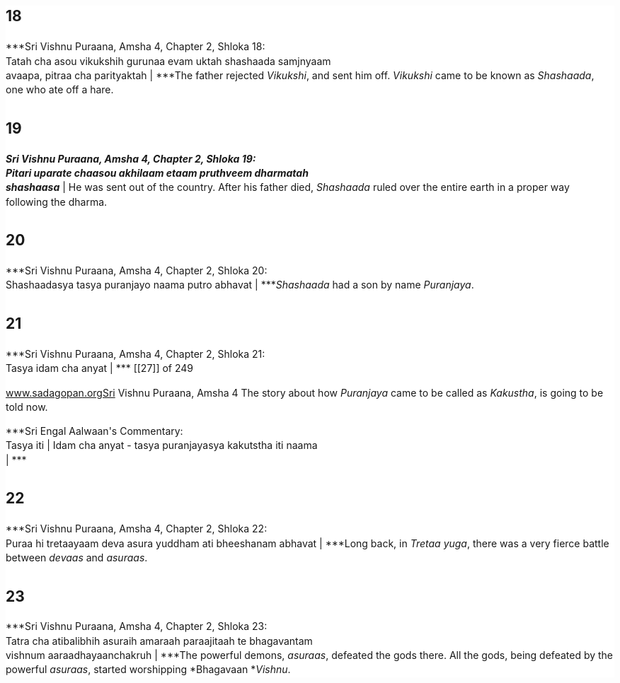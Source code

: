 



## 18
***Sri Vishnu Puraana, Amsha 4, Chapter 2, Shloka 18:    
Tatah cha asou vikukshih gurunaa evam uktah shashaada samjnyaam   
avaapa, pitraa cha parityaktah | ***The father rejected *Vikukshi*, and sent him off. *Vikukshi* came to be known as *Shashaada*, one who ate off a hare. 





## 19
***Sri Vishnu Puraana, Amsha 4, Chapter 2, Shloka 19:    
Pitari uparate chaasou akhilaam etaam pruthveem dharmatah   
shashaasa*** | He was sent out of the country. After his father died, *Shashaada* ruled over the entire earth in a proper way following the dharma. 





## 20
***Sri Vishnu Puraana, Amsha 4, Chapter 2, Shloka 20:    
Shashaadasya tasya puranjayo naama putro abhavat | ****Shashaada* had a son by name *Puranjaya*. 





## 21
***Sri Vishnu Puraana, Amsha 4, Chapter 2, Shloka 21:    
Tasya idam cha anyat | *** [[27]] of 249 



www.sadagopan.orgSri Vishnu Puraana, Amsha 4 The story about how *Puranjaya* came to be called as *Kakustha*, is going to be told now. 



***Sri Engal Aalwaan's Commentary:   
Tasya iti | Idam cha anyat - tasya puranjayasya kakutstha iti naama   
| ***





## 22
***Sri Vishnu Puraana, Amsha 4, Chapter 2, Shloka 22:    
Puraa hi tretaayaam deva asura yuddham ati bheeshanam abhavat | ***Long back, in *Tretaa yuga*, there was a very fierce battle between *devaas* and *asuraas*. 





## 23
***Sri Vishnu Puraana, Amsha 4, Chapter 2, Shloka 23:    
Tatra cha atibalibhih asuraih amaraah paraajitaah te bhagavantam   
vishnum aaraadhayaanchakruh | ***The powerful demons, *asuraas*, defeated the gods there. All the gods, being defeated by the powerful *asuraas*, started worshipping *Bhagavaan **Vishnu*. 
